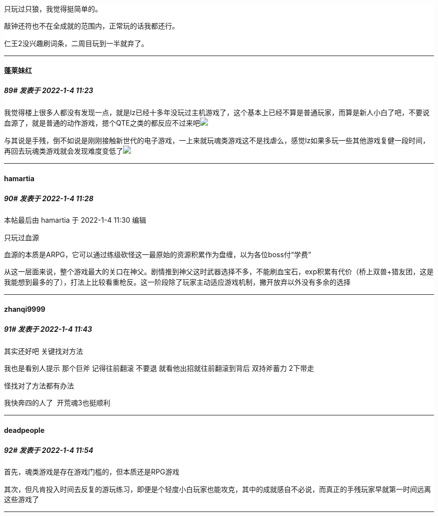 只玩过只狼，我觉得挺简单的。

敲钟还符也不在全成就的范围内，正常玩的话我都还行。

仁王2没兴趣刷词条，二周目玩到一半就弃了。

*****

####  蓬莱妹红  
##### 89#       发表于 2022-1-4 11:23

我觉得楼上很多人都没有发现一点，就是lz已经十多年没玩过主机游戏了，这个基本上已经不算是普通玩家，而算是新人小白了吧，不要说血源了，就是普通的动作游戏，摁个QTE之类的都反应不过来吧<img src="https://static.saraba1st.com/image/smiley/face2017/009.gif" referrerpolicy="no-referrer"> 

与其说是手残，倒不如说是刚刚接触新世代的电子游戏，一上来就玩魂类游戏这不是找虐么，感觉lz如果多玩一些其他游戏复健一段时间，再回去玩魂类游戏就会发现难度变低了<img src="https://static.saraba1st.com/image/smiley/face2017/009.gif" referrerpolicy="no-referrer">



*****

####  hamartia  
##### 90#       发表于 2022-1-4 11:28

 本帖最后由 hamartia 于 2022-1-4 11:30 编辑 

只玩过血源

血源的本质是ARPG，它可以通过练级砍怪这一最原始的资源积累作为盘缠，以为各位boss付“学费”

从这一层面来说，整个游戏最大的关口在神父。剧情推到神父这时武器选择不多，不能刷血宝石，exp积累有代价（桥上双兽+猎友团，这是我能想到最多的了），打法上比较看重枪反。这一阶段除了玩家主动适应游戏机制，撇开放弃以外没有多余的选择



*****

####  zhanqi9999  
##### 91#       发表于 2022-1-4 11:43

其实还好吧 关键找对方法

我也是看别人提示 那个巨斧 记得往前翻滚 不要退 就看他出招就往前翻滚到背后 双持斧蓄力 2下带走

怪找对了方法都有办法

我快奔四的人了  开荒魂3也挺顺利



*****

####  deadpeople  
##### 92#       发表于 2022-1-4 11:54

首先，魂类游戏是存在游戏门槛的，但本质还是RPG游戏

其次，但凡肯投入时间去反复的游玩练习，即便是个轻度小白玩家也能攻克，其中的成就感自不必说，而真正的手残玩家早就第一时间远离这些游戏了



*****
